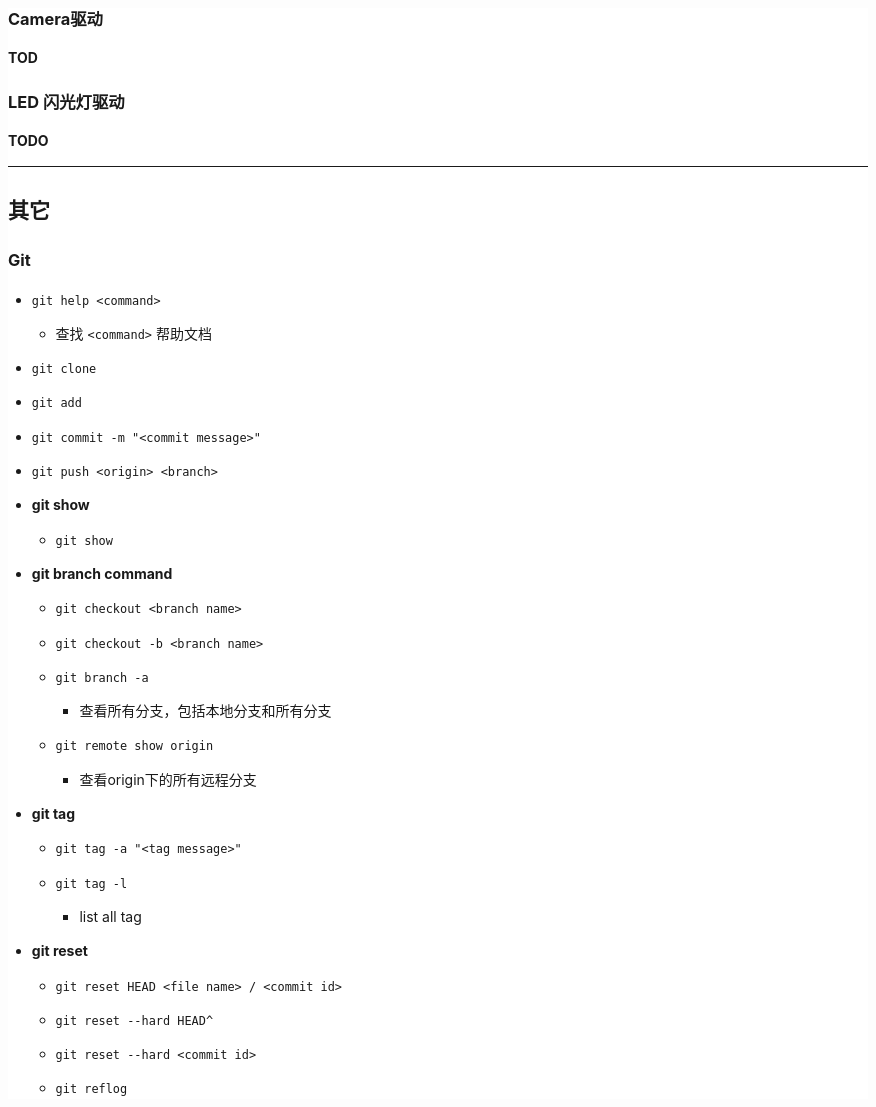 ### Camera驱动

**TOD**

### LED 闪光灯驱动

**TODO**



---

## 其它

### Git

- `git help <command>`

  - 查找 `<command>` 帮助文档

- `git clone`

- `git add`

- `git commit -m "<commit message>"`

- `git push <origin> <branch>`

- **git show**

  - `git show`

- **git branch command**

  - `git checkout <branch name>`

  - `git checkout -b <branch name>`

  - `git branch -a`
    - 查看所有分支，包括本地分支和所有分支

  - `git remote show origin`

    - 查看origin下的所有远程分支

- **git tag**

  - `git tag -a "<tag message>"`

  - `git tag -l`
    - list all tag

- **git reset**

  - `git reset HEAD <file name> / <commit id>`

  - `git reset --hard HEAD^`

  - `git reset --hard <commit id>`

  - `git reflog`
